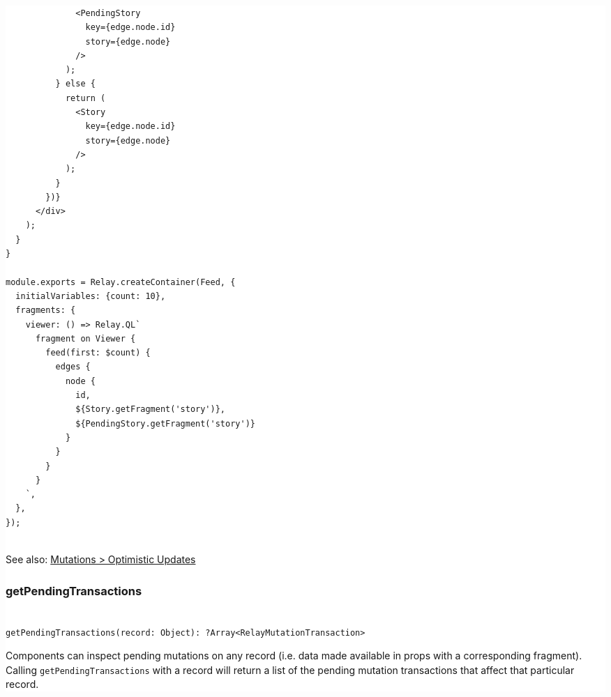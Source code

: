 ```
              <PendingStory
                key={edge.node.id}
                story={edge.node}
              />
            );
          } else {
            return (
              <Story
                key={edge.node.id}
                story={edge.node}
              />
            );
          }
        })}
      </div>
    );
  }
}

module.exports = Relay.createContainer(Feed, {
  initialVariables: {count: 10},
  fragments: {
    viewer: () => Relay.QL`
      fragment on Viewer {
        feed(first: $count) {
          edges {
            node {
              id,
              ${Story.getFragment('story')},
              ${PendingStory.getFragment('story')}
            }
          }
        }
      }
    `,
  },
});


```

See also: [Mutations &gt; Optimistic Updates](./guides-mutations#optimistic-updates)

### getPendingTransactions

```

getPendingTransactions(record: Object): ?Array<RelayMutationTransaction>

```

Components can inspect pending mutations on any record (i.e. data made available in props with a corresponding fragment). Calling `getPendingTransactions` with a record will return a list of the pending mutation transactions that affect that particular record.
